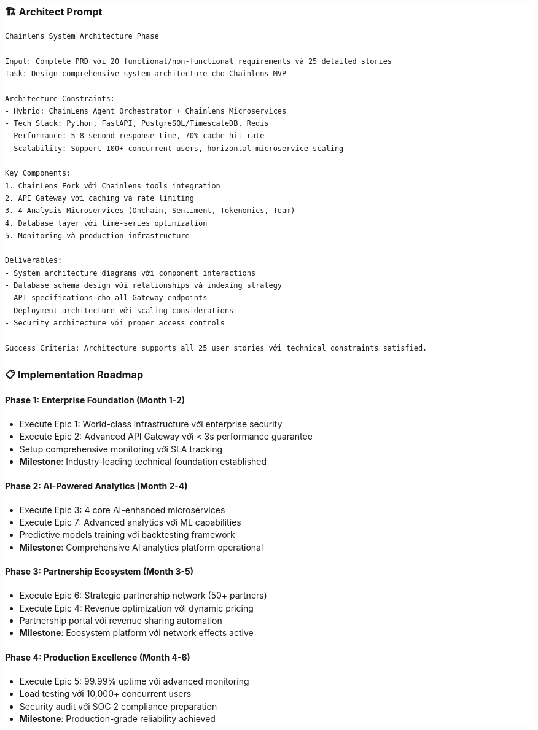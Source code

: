 ### 🏗️ **Architect Prompt**

```
Chainlens System Architecture Phase

Input: Complete PRD với 20 functional/non-functional requirements và 25 detailed stories
Task: Design comprehensive system architecture cho Chainlens MVP

Architecture Constraints:
- Hybrid: ChainLens Agent Orchestrator + Chainlens Microservices
- Tech Stack: Python, FastAPI, PostgreSQL/TimescaleDB, Redis
- Performance: 5-8 second response time, 70% cache hit rate
- Scalability: Support 100+ concurrent users, horizontal microservice scaling

Key Components:
1. ChainLens Fork với Chainlens tools integration
2. API Gateway với caching và rate limiting
3. 4 Analysis Microservices (Onchain, Sentiment, Tokenomics, Team)
4. Database layer với time-series optimization
5. Monitoring và production infrastructure

Deliverables:
- System architecture diagrams với component interactions
- Database schema design với relationships và indexing strategy
- API specifications cho all Gateway endpoints
- Deployment architecture với scaling considerations
- Security architecture với proper access controls

Success Criteria: Architecture supports all 25 user stories với technical constraints satisfied.
```

### 📋 **Implementation Roadmap**

#### **Phase 1: Enterprise Foundation (Month 1-2)**
- Execute Epic 1: World-class infrastructure với enterprise security
- Execute Epic 2: Advanced API Gateway với < 3s performance guarantee
- Setup comprehensive monitoring với SLA tracking
- **Milestone**: Industry-leading technical foundation established

#### **Phase 2: AI-Powered Analytics (Month 2-4)**
- Execute Epic 3: 4 core AI-enhanced microservices
- Execute Epic 7: Advanced analytics với ML capabilities
- Predictive models training với backtesting framework
- **Milestone**: Comprehensive AI analytics platform operational

#### **Phase 3: Partnership Ecosystem (Month 3-5)**
- Execute Epic 6: Strategic partnership network (50+ partners)
- Execute Epic 4: Revenue optimization với dynamic pricing
- Partnership portal với revenue sharing automation
- **Milestone**: Ecosystem platform với network effects active

#### **Phase 4: Production Excellence (Month 4-6)**
- Execute Epic 5: 99.99% uptime với advanced monitoring
- Load testing với 10,000+ concurrent users
- Security audit với SOC 2 compliance preparation
- **Milestone**: Production-grade reliability achieved
